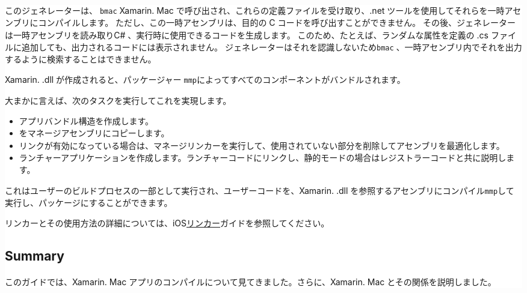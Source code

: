 このジェネレーターは、 `bmac` Xamarin. Mac で呼び出され、これらの定義ファイルを受け取り、.net ツールを使用してそれらを一時アセンブリにコンパイルします。 ただし、この一時アセンブリは、目的の C コードを呼び出すことができません。 その後、ジェネレーターは一時アセンブリを読み取りC# 、実行時に使用できるコードを生成します。 このため、たとえば、ランダムな属性を定義の .cs ファイルに追加しても、出力されるコードには表示されません。 ジェネレーターはそれを認識しないため`bmac` 、一時アセンブリ内でそれを出力するように検索することはできません。

Xamarin. .dll が作成されると、パッケージャー `mmp`によってすべてのコンポーネントがバンドルされます。

大まかに言えば、次のタスクを実行してこれを実現します。

- アプリバンドル構造を作成します。
- をマネージアセンブリにコピーします。
- リンクが有効になっている場合は、マネージリンカーを実行して、使用されていない部分を削除してアセンブリを最適化します。
- ランチャーアプリケーションを作成します。ランチャーコードにリンクし、静的モードの場合はレジストラーコードと共に説明します。

これはユーザーのビルドプロセスの一部として実行され、ユーザーコードを、Xamarin. .dll を参照するアセンブリにコンパイル`mmp`して実行し、パッケージにすることができます。

リンカーとその使用方法の詳細については、iOS[リンカー](~/ios/deploy-test/linker.md)ガイドを参照してください。

## <a name="summary"></a>Summary

このガイドでは、Xamarin. Mac アプリのコンパイルについて見てきました。さらに、Xamarin. Mac とその関係を説明しました。

